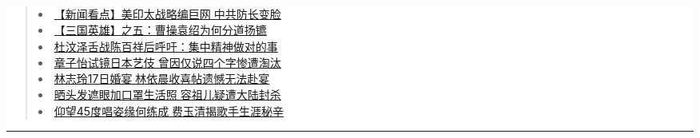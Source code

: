 > <li><a href="http://www.epochtimes.com/gb/19/11/6/n11638053.htm">【新闻看点】美印太战略编巨网 中共防长变脸</a></li>
> <li><a href="http://www.epochtimes.com/gb/19/11/6/n11637294.htm">【三国英雄】之五：曹操袁绍为何分道扬镳</a></li>
> <li><a href="http://www.epochtimes.com/gb/19/11/6/n11638183.htm">杜汶泽舌战陈百祥后呼吁：集中精神做对的事</a></li>
> <li><a href="http://www.epochtimes.com/gb/19/11/5/n11635898.htm">章子怡试镜日本艺伎 曾因仅说四个字惨遭淘汰</a></li>
> <li><a href="http://www.epochtimes.com/gb/19/11/7/n11639534.htm">林志玲17日婚宴 林依晨收喜帖遗憾无法赴宴</a></li>
> <li><a href="http://www.epochtimes.com/gb/19/11/5/n11635562.htm">晒头发遮眼加口罩生活照 容祖儿疑遭大陆封杀</a></li>
> <li><a href="http://www.epochtimes.com/gb/19/11/5/n11635746.htm">仰望45度唱姿缘何练成 费玉清揭歌手生涯秘辛</a></li>
<hr>
